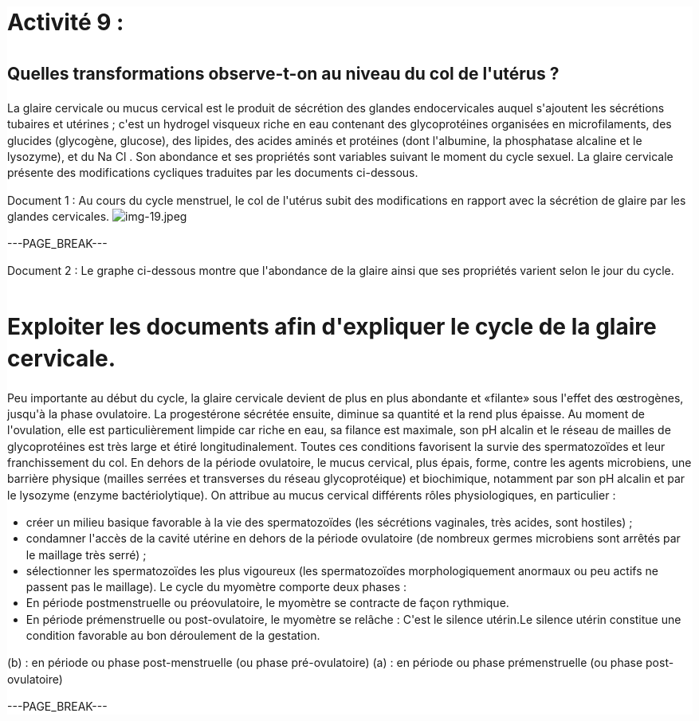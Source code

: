 
# Activité 9 : 

## Quelles transformations observe-t-on au niveau du col de l'utérus ?

La glaire cervicale ou mucus cervical est le produit de sécrétion des glandes endocervicales auquel s'ajoutent les sécrétions tubaires et utérines ; c'est un hydrogel visqueux riche en eau contenant des glycoprotéines organisées en microfilaments, des glucides (glycogène, glucose), des lipides, des acides aminés et protéines (dont l'albumine, la phosphatase alcaline et le lysozyme), et du Na Cl . Son abondance et ses propriétés sont variables suivant le moment du cycle sexuel. La glaire cervicale présente des modifications cycliques traduites par les documents ci-dessous.

Document 1 : Au cours du cycle menstruel, le col de l'utérus subit des modifications en rapport avec la sécrétion de glaire par les glandes cervicales.
![img-19.jpeg](img-19.jpeg)

---PAGE_BREAK---

Document 2 : Le graphe ci-dessous montre que l'abondance de la glaire ainsi que ses propriétés varient selon le jour du cycle.


# Exploiter les documents afin d'expliquer le cycle de la glaire cervicale. 

Peu importante au début du cycle, la glaire cervicale devient de plus en plus abondante et «filante» sous l'effet des œstrogènes, jusqu'à la phase ovulatoire. La progestérone sécrétée ensuite, diminue sa quantité et la rend plus épaisse. Au moment de l'ovulation, elle est particulièrement limpide car riche en eau, sa filance est maximale, son pH alcalin et le réseau de mailles de glycoprotéines est très large et étiré longitudinalement. Toutes ces conditions favorisent la survie des spermatozoïdes et leur franchissement du col. En dehors de la période ovulatoire, le mucus cervical, plus épais, forme, contre les agents microbiens, une barrière physique (mailles serrées et transverses du réseau glycoprotéique) et biochimique, notamment par son pH alcalin et par le lysozyme (enzyme bactériolytique).
On attribue au mucus cervical différents rôles physiologiques, en particulier :

- créer un milieu basique favorable à la vie des spermatozoïdes (les sécrétions vaginales, très acides, sont hostiles) ;
- condamner l'accès de la cavité utérine en dehors de la période ovulatoire (de nombreux germes microbiens sont arrêtés par le maillage très serré) ;
- sélectionner les spermatozoïdes les plus vigoureux (les spermatozoïdes morphologiquement anormaux ou peu actifs ne passent pas le maillage).
Le cycle du myomètre comporte deux phases :
- En période postmenstruelle ou préovulatoire, le myomètre se contracte de façon rythmique.
- En période prémenstruelle ou post-ovulatoire, le myomètre se relâche : C'est le silence utérin.Le silence utérin constitue une condition favorable au bon déroulement de la gestation.

(b) : en période ou phase post-menstruelle (ou phase pré-ovulatoire)
(a) : en période ou phase prémenstruelle (ou phase post-ovulatoire)

---PAGE_BREAK---
